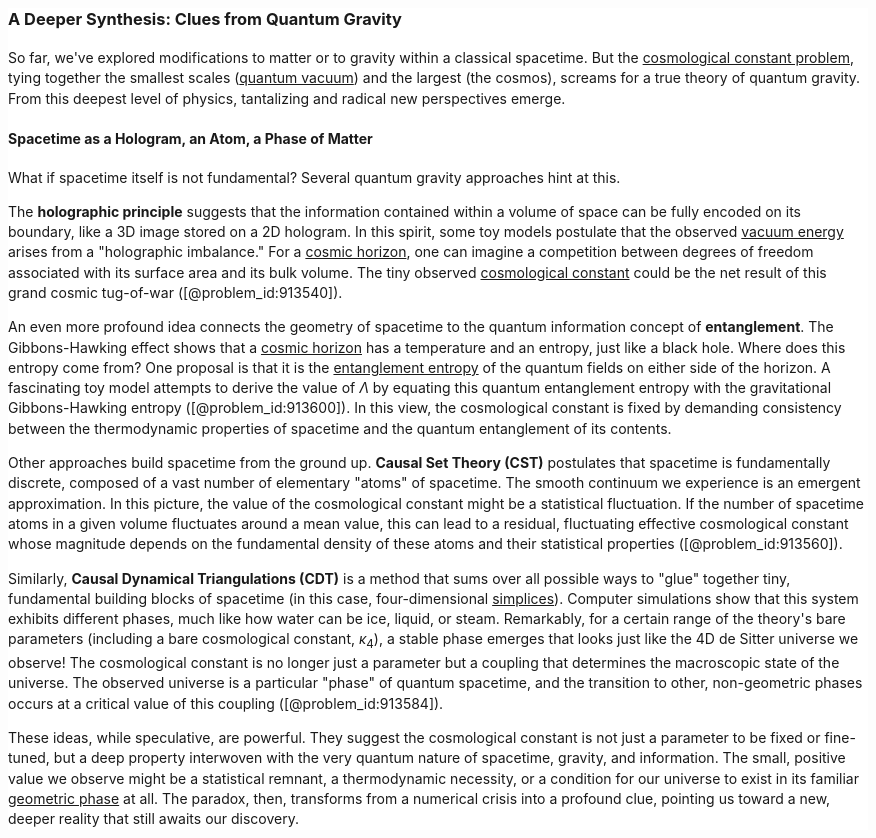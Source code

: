 ### A Deeper Synthesis: Clues from Quantum Gravity

So far, we've explored modifications to matter or to gravity within a classical spacetime. But the [cosmological constant problem](@article_id:154468), tying together the smallest scales ([quantum vacuum](@article_id:155087)) and the largest (the cosmos), screams for a true theory of quantum gravity. From this deepest level of physics, tantalizing and radical new perspectives emerge.

#### Spacetime as a Hologram, an Atom, a Phase of Matter

What if spacetime itself is not fundamental? Several quantum gravity approaches hint at this.

The **holographic principle** suggests that the information contained within a volume of space can be fully encoded on its boundary, like a 3D image stored on a 2D hologram. In this spirit, some toy models postulate that the observed [vacuum energy](@article_id:154573) arises from a "holographic imbalance." For a [cosmic horizon](@article_id:157215), one can imagine a competition between degrees of freedom associated with its surface area and its bulk volume. The tiny observed [cosmological constant](@article_id:158803) could be the net result of this grand cosmic tug-of-war ([@problem_id:913540]).

An even more profound idea connects the geometry of spacetime to the quantum information concept of **entanglement**. The Gibbons-Hawking effect shows that a [cosmic horizon](@article_id:157215) has a temperature and an entropy, just like a black hole. Where does this entropy come from? One proposal is that it is the [entanglement entropy](@article_id:140324) of the quantum fields on either side of the horizon. A fascinating toy model attempts to derive the value of $\Lambda$ by equating this quantum entanglement entropy with the gravitational Gibbons-Hawking entropy ([@problem_id:913600]). In this view, the cosmological constant is fixed by demanding consistency between the thermodynamic properties of spacetime and the quantum entanglement of its contents.

Other approaches build spacetime from the ground up. **Causal Set Theory (CST)** postulates that spacetime is fundamentally discrete, composed of a vast number of elementary "atoms" of spacetime. The smooth continuum we experience is an emergent approximation. In this picture, the value of the cosmological constant might be a statistical fluctuation. If the number of spacetime atoms in a given volume fluctuates around a mean value, this can lead to a residual, fluctuating effective cosmological constant whose magnitude depends on the fundamental density of these atoms and their statistical properties ([@problem_id:913560]).

Similarly, **Causal Dynamical Triangulations (CDT)** is a method that sums over all possible ways to "glue" together tiny, fundamental building blocks of spacetime (in this case, four-dimensional [simplices](@article_id:264387)). Computer simulations show that this system exhibits different phases, much like how water can be ice, liquid, or steam. Remarkably, for a certain range of the theory's bare parameters (including a bare cosmological constant, $\kappa_4$), a stable phase emerges that looks just like the 4D de Sitter universe we observe! The cosmological constant is no longer just a parameter but a coupling that determines the macroscopic state of the universe. The observed universe is a particular "phase" of quantum spacetime, and the transition to other, non-geometric phases occurs at a critical value of this coupling ([@problem_id:913584]).

These ideas, while speculative, are powerful. They suggest the cosmological constant is not just a parameter to be fixed or fine-tuned, but a deep property interwoven with the very quantum nature of spacetime, gravity, and information. The small, positive value we observe might be a statistical remnant, a thermodynamic necessity, or a condition for our universe to exist in its familiar [geometric phase](@article_id:137955) at all. The paradox, then, transforms from a numerical crisis into a profound clue, pointing us toward a new, deeper reality that still awaits our discovery.